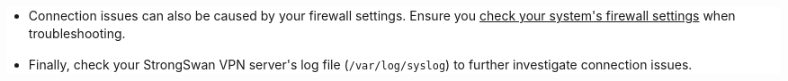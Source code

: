 - Connection issues can also be caused by your firewall settings. Ensure you [check your system's firewall settings](/docs/guides/configure-firewall-with-ufw/) when troubleshooting.

- Finally, check your StrongSwan VPN server's log file (`/var/log/syslog`) to further investigate connection issues.



